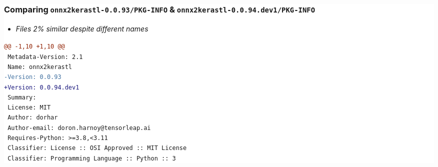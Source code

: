 ### Comparing `onnx2kerastl-0.0.93/PKG-INFO` & `onnx2kerastl-0.0.94.dev1/PKG-INFO`

 * *Files 2% similar despite different names*

```diff
@@ -1,10 +1,10 @@
 Metadata-Version: 2.1
 Name: onnx2kerastl
-Version: 0.0.93
+Version: 0.0.94.dev1
 Summary: 
 License: MIT
 Author: dorhar
 Author-email: doron.harnoy@tensorleap.ai
 Requires-Python: >=3.8,<3.11
 Classifier: License :: OSI Approved :: MIT License
 Classifier: Programming Language :: Python :: 3
```

